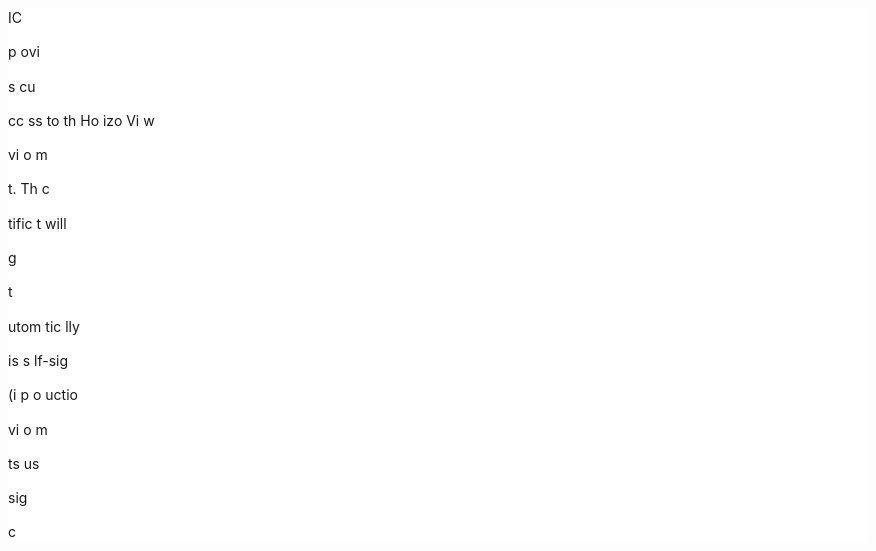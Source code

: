 IC 


 p
ovi

 s
cu

 
cc
ss to th
 Ho
izo
 Vi
w 

vi
o
m

t. Th
 c

tific
t
 will 

 g




t

 
utom
tic
lly 


 is s
lf-sig


 (i
 p
o
uctio
 

vi
o
m

ts us
 

 sig


 c
